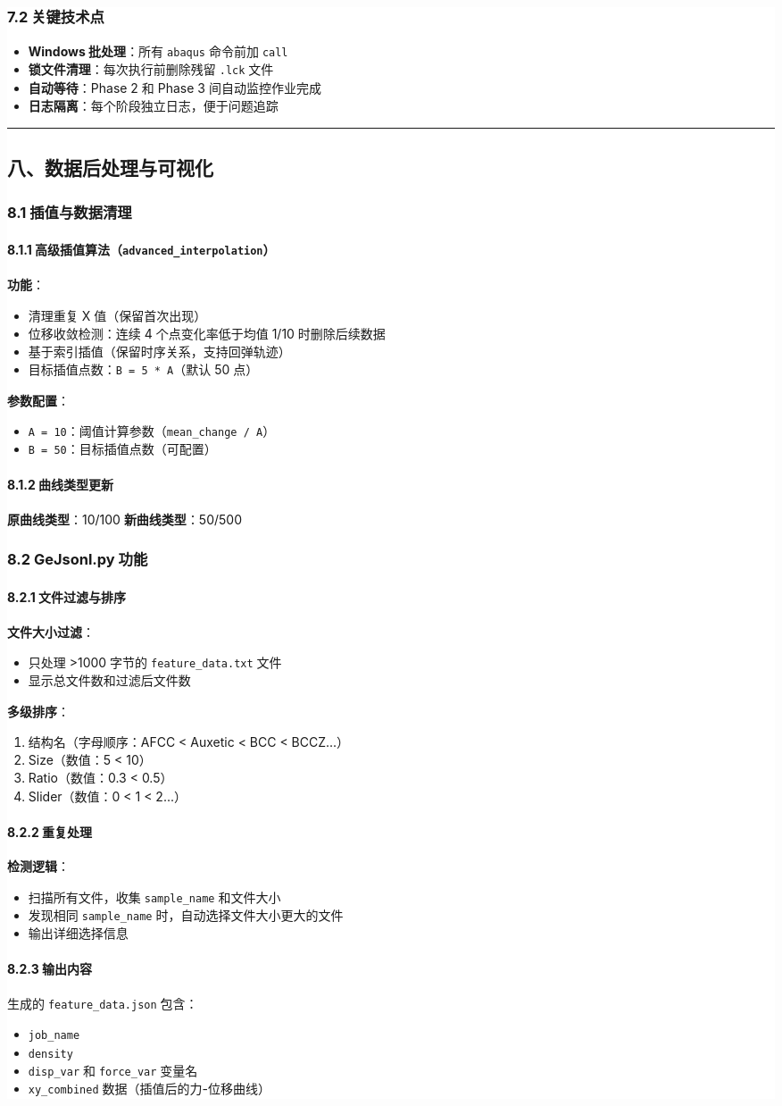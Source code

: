 ### 7.2 关键技术点
- **Windows 批处理**：所有 `abaqus` 命令前加 `call`
- **锁文件清理**：每次执行前删除残留 `.lck` 文件
- **自动等待**：Phase 2 和 Phase 3 间自动监控作业完成
- **日志隔离**：每个阶段独立日志，便于问题追踪

---

## 八、数据后处理与可视化

### 8.1 插值与数据清理

#### 8.1.1 高级插值算法（`advanced_interpolation`）
**功能**：
- 清理重复 X 值（保留首次出现）
- 位移收敛检测：连续 4 个点变化率低于均值 1/10 时删除后续数据
- 基于索引插值（保留时序关系，支持回弹轨迹）
- 目标插值点数：`B = 5 * A`（默认 50 点）

**参数配置**：
- `A = 10`：阈值计算参数（`mean_change / A`）
- `B = 50`：目标插值点数（可配置）

#### 8.1.2 曲线类型更新
**原曲线类型**：10/100
**新曲线类型**：50/500

### 8.2 GeJsonl.py 功能

#### 8.2.1 文件过滤与排序
**文件大小过滤**：
- 只处理 >1000 字节的 `feature_data.txt` 文件
- 显示总文件数和过滤后文件数

**多级排序**：
1. 结构名（字母顺序：AFCC < Auxetic < BCC < BCCZ...）
2. Size（数值：5 < 10）
3. Ratio（数值：0.3 < 0.5）
4. Slider（数值：0 < 1 < 2...）

#### 8.2.2 重复处理
**检测逻辑**：
- 扫描所有文件，收集 `sample_name` 和文件大小
- 发现相同 `sample_name` 时，自动选择文件大小更大的文件
- 输出详细选择信息

#### 8.2.3 输出内容
生成的 `feature_data.json` 包含：
- `job_name`
- `density`
- `disp_var` 和 `force_var` 变量名
- `xy_combined` 数据（插值后的力-位移曲线）
